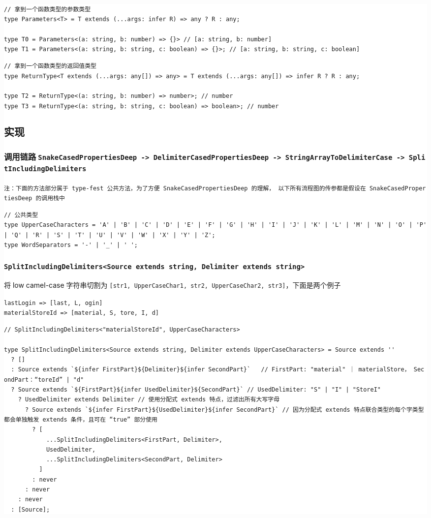 ```[typescript]
// 拿到一个函数类型的参数类型
type Parameters<T> = T extends (...args: infer R) => any ? R : any;

type T0 = Parameters<(a: string, b: number) => {}> // [a: string, b: number]
type T1 = Parameters<(a: string, b: string, c: boolean) => {}>; // [a: string, b: string, c: boolean]
```

```[typescript]
// 拿到一个函数类型的返回值类型
type ReturnType<T extends (...args: any[]) => any> = T extends (...args: any[]) => infer R ? R : any;

type T2 = ReturnType<(a: string, b: number) => number>; // number
type T3 = ReturnType<(a: string, b: string, c: boolean) => boolean>; // number
```

## 实现

### 调用链路 `SnakeCasedPropertiesDeep -> DelimiterCasedPropertiesDeep -> StringArrayToDelimiterCase -> SplitIncludingDelimiters`

`注：下面的方法部分属于 type-fest 公共方法，为了方便 SnakeCasedPropertiesDeep 的理解， 以下所有流程图的传参都是假设在 SnakeCasedPropertiesDeep 的调用栈中`

```[typescript]
// 公共类型
type UpperCaseCharacters = 'A' | 'B' | 'C' | 'D' | 'E' | 'F' | 'G' | 'H' | 'I' | 'J' | 'K' | 'L' | 'M' | 'N' | 'O' | 'P' | 'Q' | 'R' | 'S' | 'T' | 'U' | 'V' | 'W' | 'X' | 'Y' | 'Z';
type WordSeparators = '-' | '_' | ' ';
```

### `SplitIncludingDelimiters<Source extends string, Delimiter extends string>`

将 low camel-case 字符串切割为 `[str1, UpperCaseChar1, str2, UpperCaseChar2, str3]`，下面是两个例子

```
lastLogin => [last, L, ogin]
materialStoreId => [material, S, tore, I, d]
```

```[typescript]
// SplitIncludingDelimiters<"materialStoreId", UpperCaseCharacters>

type SplitIncludingDelimiters<Source extends string, Delimiter extends UpperCaseCharacters> = Source extends ''
  ? []
  : Source extends `${infer FirstPart}${Delimiter}${infer SecondPart}`   // FirstPart: "material" ｜ materialStore， SecondPart：“toreId” | "d"
  ? Source extends `${FirstPart}${infer UsedDelimiter}${SecondPart}` // UsedDelimiter: "S" | "I" | "StoreI"
    ? UsedDelimiter extends Delimiter // 使用分配式 extends 特点，过滤出所有大写字母
      ? Source extends `${infer FirstPart}${UsedDelimiter}${infer SecondPart}` // 因为分配式 extends 特点联合类型的每个字类型都会单独触发 extends 条件，且可在 “true” 部分使用
        ? [
            ...SplitIncludingDelimiters<FirstPart, Delimiter>,
            UsedDelimiter,
            ...SplitIncludingDelimiters<SecondPart, Delimiter>
          ]
        : never
      : never
    : never
  : [Source];
```
